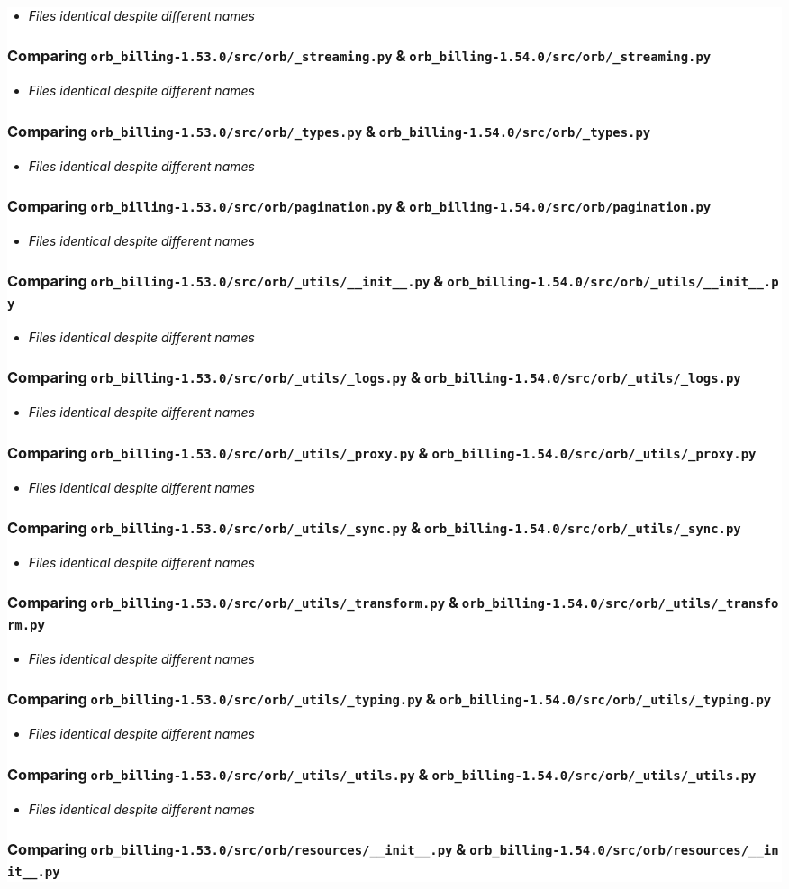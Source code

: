  * *Files identical despite different names*

### Comparing `orb_billing-1.53.0/src/orb/_streaming.py` & `orb_billing-1.54.0/src/orb/_streaming.py`

 * *Files identical despite different names*

### Comparing `orb_billing-1.53.0/src/orb/_types.py` & `orb_billing-1.54.0/src/orb/_types.py`

 * *Files identical despite different names*

### Comparing `orb_billing-1.53.0/src/orb/pagination.py` & `orb_billing-1.54.0/src/orb/pagination.py`

 * *Files identical despite different names*

### Comparing `orb_billing-1.53.0/src/orb/_utils/__init__.py` & `orb_billing-1.54.0/src/orb/_utils/__init__.py`

 * *Files identical despite different names*

### Comparing `orb_billing-1.53.0/src/orb/_utils/_logs.py` & `orb_billing-1.54.0/src/orb/_utils/_logs.py`

 * *Files identical despite different names*

### Comparing `orb_billing-1.53.0/src/orb/_utils/_proxy.py` & `orb_billing-1.54.0/src/orb/_utils/_proxy.py`

 * *Files identical despite different names*

### Comparing `orb_billing-1.53.0/src/orb/_utils/_sync.py` & `orb_billing-1.54.0/src/orb/_utils/_sync.py`

 * *Files identical despite different names*

### Comparing `orb_billing-1.53.0/src/orb/_utils/_transform.py` & `orb_billing-1.54.0/src/orb/_utils/_transform.py`

 * *Files identical despite different names*

### Comparing `orb_billing-1.53.0/src/orb/_utils/_typing.py` & `orb_billing-1.54.0/src/orb/_utils/_typing.py`

 * *Files identical despite different names*

### Comparing `orb_billing-1.53.0/src/orb/_utils/_utils.py` & `orb_billing-1.54.0/src/orb/_utils/_utils.py`

 * *Files identical despite different names*

### Comparing `orb_billing-1.53.0/src/orb/resources/__init__.py` & `orb_billing-1.54.0/src/orb/resources/__init__.py`
